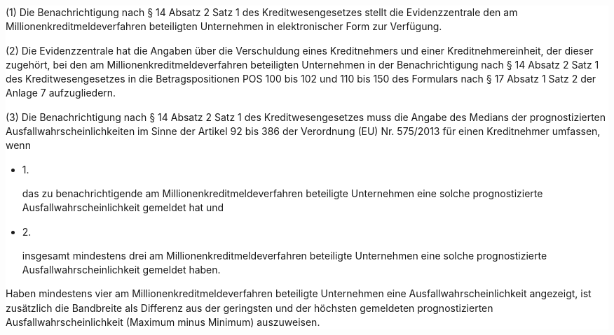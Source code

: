 <div>

<div class="jnhtml">

<div>

<div class="jurAbsatz">

(1) Die Benachrichtigung nach § 14 Absatz 2 Satz 1 des
Kreditwesengesetzes stellt die Evidenzzentrale den am
Millionenkreditmeldeverfahren beteiligten Unternehmen in elektronischer
Form zur Verfügung.

</div>

<div class="jurAbsatz">

(2) Die Evidenzzentrale hat die Angaben über die Verschuldung eines
Kreditnehmers und einer Kreditnehmereinheit, der dieser zugehört, bei
den am Millionenkreditmeldeverfahren beteiligten Unternehmen in der
Benachrichtigung nach § 14 Absatz 2 Satz 1 des Kreditwesengesetzes in
die Betragspositionen POS 100 bis 102 und 110 bis 150 des Formulars nach
§ 17 Absatz 1 Satz 2 der Anlage 7 aufzugliedern.

</div>

<div class="jurAbsatz">

(3) Die Benachrichtigung nach § 14 Absatz 2 Satz 1 des
Kreditwesengesetzes muss die Angabe des Medians der prognostizierten
Ausfallwahrscheinlichkeiten im Sinne der Artikel 92 bis 386 der
Verordnung (EU) Nr. 575/2013 für einen Kreditnehmer umfassen, wenn

  - 1\.
    
    <div style="">
    
    das zu benachrichtigende am Millionenkreditmeldeverfahren beteiligte
    Unternehmen eine solche prognostizierte Ausfallwahrscheinlichkeit
    gemeldet hat und
    
    </div>

  - 2\.
    
    <div style="">
    
    insgesamt mindestens drei am Millionenkreditmeldeverfahren
    beteiligte Unternehmen eine solche prognostizierte
    Ausfallwahrscheinlichkeit gemeldet haben.
    
    </div>

Haben mindestens vier am Millionenkreditmeldeverfahren beteiligte
Unternehmen eine Ausfallwahrscheinlichkeit angezeigt, ist zusätzlich die
Bandbreite als Differenz aus der geringsten und der höchsten gemeldeten
prognostizierten Ausfallwahrscheinlichkeit (Maximum minus Minimum)
auszuweisen.

</div>
